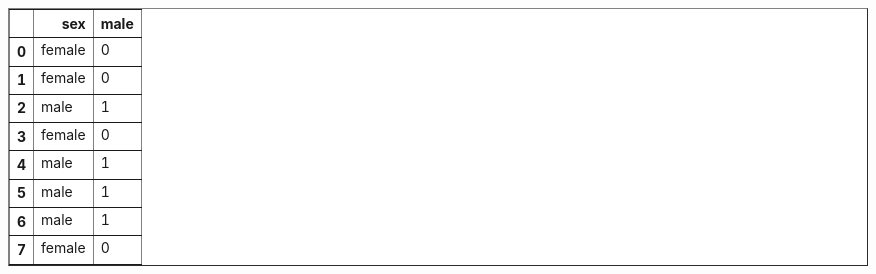 <div>
<style scoped>
    .dataframe tbody tr th:only-of-type {
        vertical-align: middle;
    }

    .dataframe tbody tr th {
        vertical-align: top;
    }

    .dataframe thead th {
        text-align: right;
    }
</style>
<table border="1" class="dataframe">
  <thead>
    <tr style="text-align: right;">
      <th></th>
      <th>sex</th>
      <th>male</th>
    </tr>
  </thead>
  <tbody>
    <tr>
      <th>0</th>
      <td>female</td>
      <td>0</td>
    </tr>
    <tr>
      <th>1</th>
      <td>female</td>
      <td>0</td>
    </tr>
    <tr>
      <th>2</th>
      <td>male</td>
      <td>1</td>
    </tr>
    <tr>
      <th>3</th>
      <td>female</td>
      <td>0</td>
    </tr>
    <tr>
      <th>4</th>
      <td>male</td>
      <td>1</td>
    </tr>
    <tr>
      <th>5</th>
      <td>male</td>
      <td>1</td>
    </tr>
    <tr>
      <th>6</th>
      <td>male</td>
      <td>1</td>
    </tr>
    <tr>
      <th>7</th>
      <td>female</td>
      <td>0</td>
    </tr>
    <tr>
